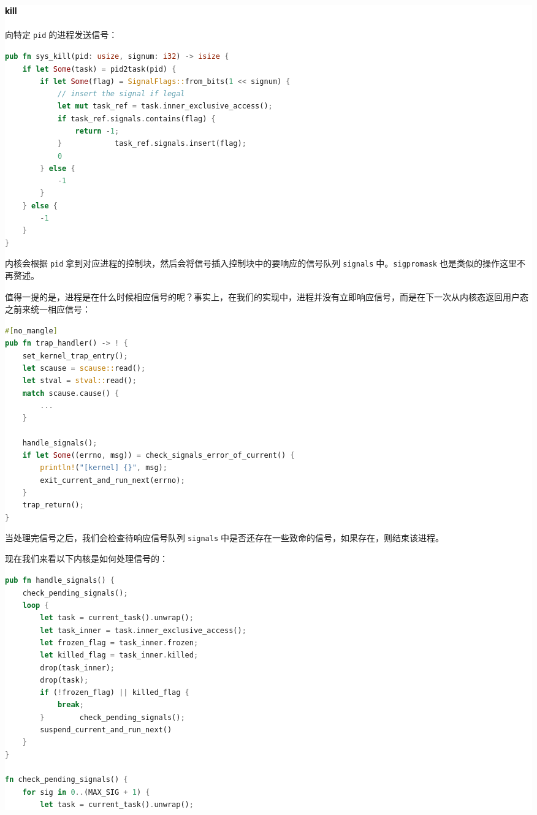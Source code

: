 #### kill
向特定 `pid` 的进程发送信号：
```rust
pub fn sys_kill(pid: usize, signum: i32) -> isize {  
    if let Some(task) = pid2task(pid) {  
        if let Some(flag) = SignalFlags::from_bits(1 << signum) {  
            // insert the signal if legal  
            let mut task_ref = task.inner_exclusive_access();  
            if task_ref.signals.contains(flag) {  
                return -1;  
            }            task_ref.signals.insert(flag);  
            0  
        } else {  
            -1  
        }  
    } else {  
        -1  
    }  
}
```
内核会根据 `pid` 拿到对应进程的控制块，然后会将信号插入控制块中的要响应的信号队列 `signals` 中。`sigpromask` 也是类似的操作这里不再赘述。

值得一提的是，进程是在什么时候相应信号的呢？事实上，在我们的实现中，进程并没有立即响应信号，而是在下一次从内核态返回用户态之前来统一相应信号：
```rust
#[no_mangle]  
pub fn trap_handler() -> ! {
	set_kernel_trap_entry();  
	let scause = scause::read();  
	let stval = stval::read();  
	match scause.cause() {
		...
	}

	handle_signals();
	if let Some((errno, msg)) = check_signals_error_of_current() {  
	    println!("[kernel] {}", msg);  
	    exit_current_and_run_next(errno);  
	}  
	trap_return();
}
```

当处理完信号之后，我们会检查待响应信号队列 `signals` 中是否还存在一些致命的信号，如果存在，则结束该进程。

现在我们来看以下内核是如何处理信号的：

```rust
pub fn handle_signals() {  
    check_pending_signals();  
    loop {  
        let task = current_task().unwrap();  
        let task_inner = task.inner_exclusive_access();  
        let frozen_flag = task_inner.frozen;  
        let killed_flag = task_inner.killed;  
        drop(task_inner);  
        drop(task);  
        if (!frozen_flag) || killed_flag {  
            break;  
        }        check_pending_signals();  
        suspend_current_and_run_next()  
    }
}

fn check_pending_signals() {
    for sig in 0..(MAX_SIG + 1) {
        let task = current_task().unwrap();
```